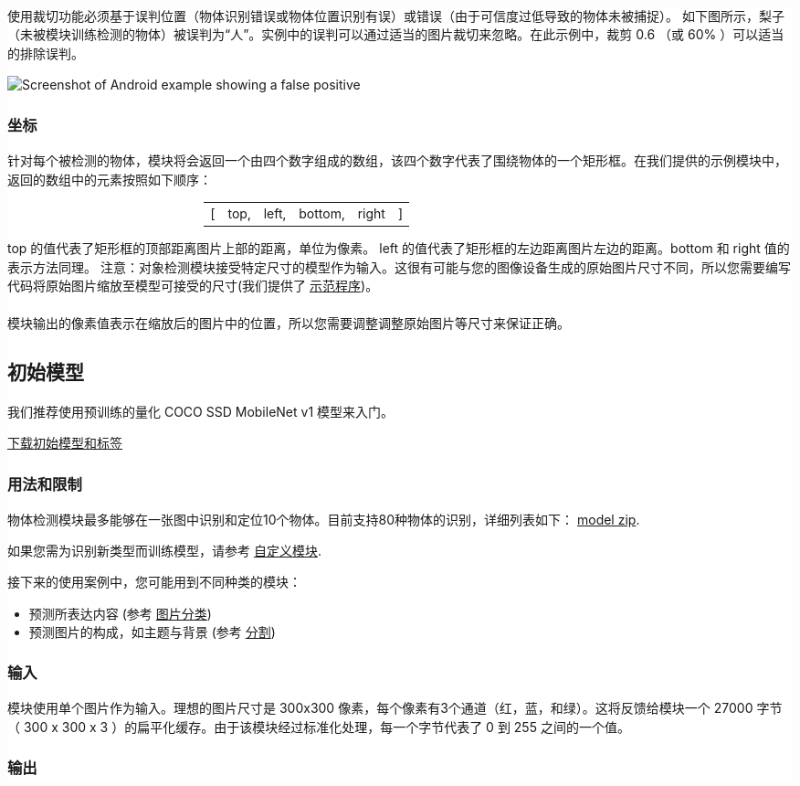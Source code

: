 使用裁切功能必须基于误判位置（物体识别错误或物体位置识别有误）或错误（由于可信度过低导致的物体未被捕捉）。
如下图所示，梨子（未被模块训练检测的物体）被误判为“人”。实例中的误判可以通过适当的图片裁切来忽略。在此示例中，裁剪 0.6 （或 60% ）可以适当的排除误判。

<img src="images/false_positive.png" alt="Screenshot of Android example showing a false positive" width="30%">

### 坐标

针对每个被检测的物体，模块将会返回一个由四个数字组成的数组，该四个数字代表了围绕物体的一个矩形框。在我们提供的示例模块中，返回的数组中的元素按照如下顺序：
<table style="width: 50%; margin: 0 auto;">
  <tbody>
    <tr style="border-top: none;">
      <td>[</td>
      <td>top,</td>
      <td>left,</td>
      <td>bottom,</td>
      <td>right</td>
      <td>]</td>
    </tr>
  </tbody>
</table>

top 的值代表了矩形框的顶部距离图片上部的距离，单位为像素。 left 的值代表了矩形框的左边距离图片左边的距离。bottom 和 right 值的表示方法同理。
注意：对象检测模块接受特定尺寸的模型作为输入。这很有可能与您的图像设备生成的原始图片尺寸不同，所以您需要编写代码将原始图片缩放至模型可接受的尺寸(我们提供了 <a href="#get_started">示范程序</a>)。 <br /><br />模块输出的像素值表示在缩放后的图片中的位置，所以您需要调整调整原始图片等尺寸来保证正确。

## 初始模型

我们推荐使用预训练的量化 COCO SSD MobileNet v1 模型来入门。

<a class="button button-primary" href="http://storage.googleapis.com/download.tensorflow.org/models/tflite/coco_ssd_mobilenet_v1_1.0_quant_2018_06_29.zip">下载初始模型和标签</a>

### 用法和限制

物体检测模块最多能够在一张图中识别和定位10个物体。目前支持80种物体的识别，详细列表如下：
<a href="http://storage.googleapis.com/download.tensorflow.org/models/tflite/coco_ssd_mobilenet_v1_1.0_quant_2018_06_29.zip">model
zip</a>.

如果您需为识别新类型而训练模型，请参考
<a href="#customize_model">自定义模块</a>.

接下来的使用案例中，您可能用到不同种类的模块：

<ul>
  <li>预测所表达内容  (参考 <a href="../image_classification/overview.md">图片分类</a>)</li>
  <li>预测图片的构成，如主题与背景 (参考 <a href="../segmentation/overview.md">分割</a>)</li>
</ul>

### 输入

模块使用单个图片作为输入。理想的图片尺寸是 300x300 像素，每个像素有3个通道（红，蓝，和绿）。这将反馈给模块一个 27000 字节（ 300 x 300 x 3 ）的扁平化缓存。由于该模块经过标准化处理，每一个字节代表了 0 到 255 之间的一个值。
### 输出
